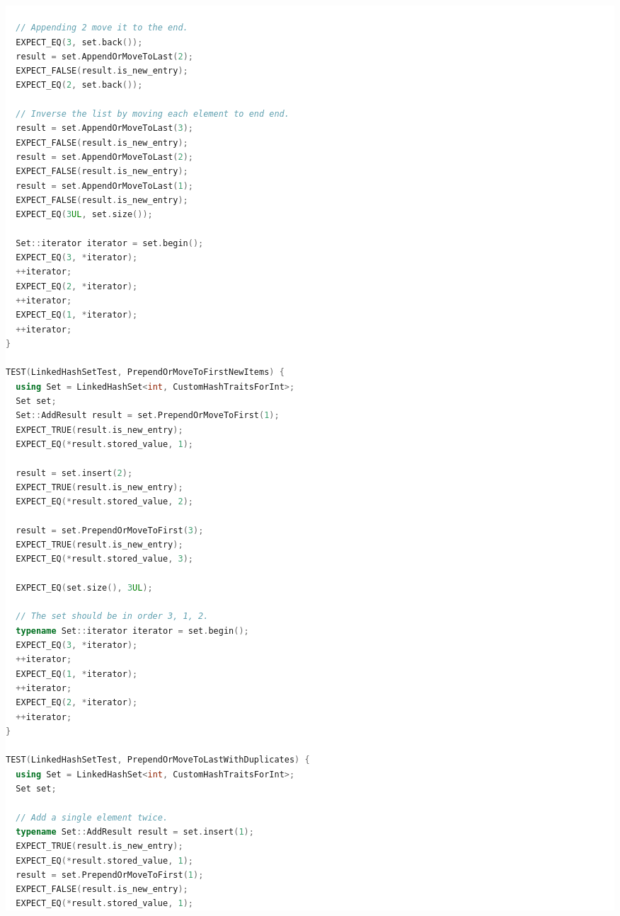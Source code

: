 ```cpp

  // Appending 2 move it to the end.
  EXPECT_EQ(3, set.back());
  result = set.AppendOrMoveToLast(2);
  EXPECT_FALSE(result.is_new_entry);
  EXPECT_EQ(2, set.back());

  // Inverse the list by moving each element to end end.
  result = set.AppendOrMoveToLast(3);
  EXPECT_FALSE(result.is_new_entry);
  result = set.AppendOrMoveToLast(2);
  EXPECT_FALSE(result.is_new_entry);
  result = set.AppendOrMoveToLast(1);
  EXPECT_FALSE(result.is_new_entry);
  EXPECT_EQ(3UL, set.size());

  Set::iterator iterator = set.begin();
  EXPECT_EQ(3, *iterator);
  ++iterator;
  EXPECT_EQ(2, *iterator);
  ++iterator;
  EXPECT_EQ(1, *iterator);
  ++iterator;
}

TEST(LinkedHashSetTest, PrependOrMoveToFirstNewItems) {
  using Set = LinkedHashSet<int, CustomHashTraitsForInt>;
  Set set;
  Set::AddResult result = set.PrependOrMoveToFirst(1);
  EXPECT_TRUE(result.is_new_entry);
  EXPECT_EQ(*result.stored_value, 1);

  result = set.insert(2);
  EXPECT_TRUE(result.is_new_entry);
  EXPECT_EQ(*result.stored_value, 2);

  result = set.PrependOrMoveToFirst(3);
  EXPECT_TRUE(result.is_new_entry);
  EXPECT_EQ(*result.stored_value, 3);

  EXPECT_EQ(set.size(), 3UL);

  // The set should be in order 3, 1, 2.
  typename Set::iterator iterator = set.begin();
  EXPECT_EQ(3, *iterator);
  ++iterator;
  EXPECT_EQ(1, *iterator);
  ++iterator;
  EXPECT_EQ(2, *iterator);
  ++iterator;
}

TEST(LinkedHashSetTest, PrependOrMoveToLastWithDuplicates) {
  using Set = LinkedHashSet<int, CustomHashTraitsForInt>;
  Set set;

  // Add a single element twice.
  typename Set::AddResult result = set.insert(1);
  EXPECT_TRUE(result.is_new_entry);
  EXPECT_EQ(*result.stored_value, 1);
  result = set.PrependOrMoveToFirst(1);
  EXPECT_FALSE(result.is_new_entry);
  EXPECT_EQ(*result.stored_value, 1);
```